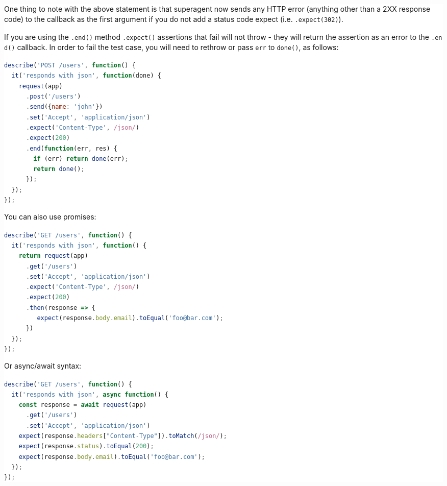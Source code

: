 One thing to note with the above statement is that superagent now sends any HTTP
error (anything other than a 2XX response code) to the callback as the first argument if
you do not add a status code expect (i.e. `.expect(302)`).

If you are using the `.end()` method `.expect()` assertions that fail will
not throw - they will return the assertion as an error to the `.end()` callback. In
order to fail the test case, you will need to rethrow or pass `err` to `done()`, as follows:

```js
describe('POST /users', function() {
  it('responds with json', function(done) {
    request(app)
      .post('/users')
      .send({name: 'john'})
      .set('Accept', 'application/json')
      .expect('Content-Type', /json/)
      .expect(200)
      .end(function(err, res) {
        if (err) return done(err);
        return done();
      });
  });
});
```

You can also use promises:

```js
describe('GET /users', function() {
  it('responds with json', function() {
    return request(app)
      .get('/users')
      .set('Accept', 'application/json')
      .expect('Content-Type', /json/)
      .expect(200)
      .then(response => {
         expect(response.body.email).toEqual('foo@bar.com');
      })
  });
});
```

Or async/await syntax:

```js
describe('GET /users', function() {
  it('responds with json', async function() {
    const response = await request(app)
      .get('/users')
      .set('Accept', 'application/json')
    expect(response.headers["Content-Type"]).toMatch(/json/);
    expect(response.status).toEqual(200);
    expect(response.body.email).toEqual('foo@bar.com');
  });
});
```


[coverage-badge]: https://img.shields.io/codecov/c/github/ladjs/supertest.svg
[coverage]: https://codecov.io/gh/ladjs/supertest
[travis-badge]: https://travis-ci.org/ladjs/supertest.svg?branch=master
[travis]: https://travis-ci.org/ladjs/supertest
[dependencies-badge]: https://david-dm.org/ladjs/supertest/status.svg
[dependencies]: https://david-dm.org/ladjs/supertest
[prs-badge]: https://img.shields.io/badge/PRs-welcome-brightgreen.svg?style=flat-square
[prs]: http://makeapullrequest.com
[license-badge]: https://img.shields.io/badge/license-MIT-blue.svg?style=flat-square
[license]: https://github.com/ladjs/supertest/blob/master/LICENSE